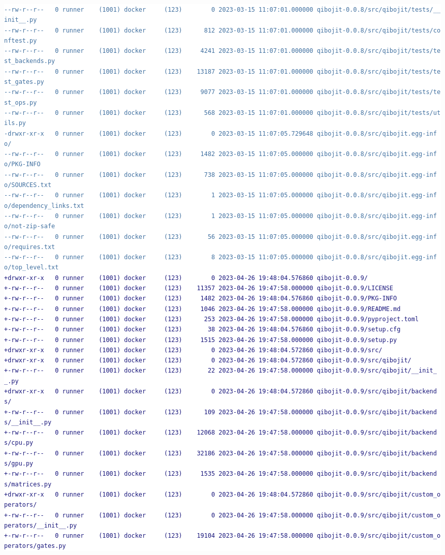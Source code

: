 ```diff
--rw-r--r--   0 runner    (1001) docker     (123)        0 2023-03-15 11:07:01.000000 qibojit-0.0.8/src/qibojit/tests/__init__.py
--rw-r--r--   0 runner    (1001) docker     (123)      812 2023-03-15 11:07:01.000000 qibojit-0.0.8/src/qibojit/tests/conftest.py
--rw-r--r--   0 runner    (1001) docker     (123)     4241 2023-03-15 11:07:01.000000 qibojit-0.0.8/src/qibojit/tests/test_backends.py
--rw-r--r--   0 runner    (1001) docker     (123)    13187 2023-03-15 11:07:01.000000 qibojit-0.0.8/src/qibojit/tests/test_gates.py
--rw-r--r--   0 runner    (1001) docker     (123)     9077 2023-03-15 11:07:01.000000 qibojit-0.0.8/src/qibojit/tests/test_ops.py
--rw-r--r--   0 runner    (1001) docker     (123)      568 2023-03-15 11:07:01.000000 qibojit-0.0.8/src/qibojit/tests/utils.py
-drwxr-xr-x   0 runner    (1001) docker     (123)        0 2023-03-15 11:07:05.729648 qibojit-0.0.8/src/qibojit.egg-info/
--rw-r--r--   0 runner    (1001) docker     (123)     1482 2023-03-15 11:07:05.000000 qibojit-0.0.8/src/qibojit.egg-info/PKG-INFO
--rw-r--r--   0 runner    (1001) docker     (123)      738 2023-03-15 11:07:05.000000 qibojit-0.0.8/src/qibojit.egg-info/SOURCES.txt
--rw-r--r--   0 runner    (1001) docker     (123)        1 2023-03-15 11:07:05.000000 qibojit-0.0.8/src/qibojit.egg-info/dependency_links.txt
--rw-r--r--   0 runner    (1001) docker     (123)        1 2023-03-15 11:07:05.000000 qibojit-0.0.8/src/qibojit.egg-info/not-zip-safe
--rw-r--r--   0 runner    (1001) docker     (123)       56 2023-03-15 11:07:05.000000 qibojit-0.0.8/src/qibojit.egg-info/requires.txt
--rw-r--r--   0 runner    (1001) docker     (123)        8 2023-03-15 11:07:05.000000 qibojit-0.0.8/src/qibojit.egg-info/top_level.txt
+drwxr-xr-x   0 runner    (1001) docker     (123)        0 2023-04-26 19:48:04.576860 qibojit-0.0.9/
+-rw-r--r--   0 runner    (1001) docker     (123)    11357 2023-04-26 19:47:58.000000 qibojit-0.0.9/LICENSE
+-rw-r--r--   0 runner    (1001) docker     (123)     1482 2023-04-26 19:48:04.576860 qibojit-0.0.9/PKG-INFO
+-rw-r--r--   0 runner    (1001) docker     (123)     1046 2023-04-26 19:47:58.000000 qibojit-0.0.9/README.md
+-rw-r--r--   0 runner    (1001) docker     (123)      253 2023-04-26 19:47:58.000000 qibojit-0.0.9/pyproject.toml
+-rw-r--r--   0 runner    (1001) docker     (123)       38 2023-04-26 19:48:04.576860 qibojit-0.0.9/setup.cfg
+-rw-r--r--   0 runner    (1001) docker     (123)     1515 2023-04-26 19:47:58.000000 qibojit-0.0.9/setup.py
+drwxr-xr-x   0 runner    (1001) docker     (123)        0 2023-04-26 19:48:04.572860 qibojit-0.0.9/src/
+drwxr-xr-x   0 runner    (1001) docker     (123)        0 2023-04-26 19:48:04.572860 qibojit-0.0.9/src/qibojit/
+-rw-r--r--   0 runner    (1001) docker     (123)       22 2023-04-26 19:47:58.000000 qibojit-0.0.9/src/qibojit/__init__.py
+drwxr-xr-x   0 runner    (1001) docker     (123)        0 2023-04-26 19:48:04.572860 qibojit-0.0.9/src/qibojit/backends/
+-rw-r--r--   0 runner    (1001) docker     (123)      109 2023-04-26 19:47:58.000000 qibojit-0.0.9/src/qibojit/backends/__init__.py
+-rw-r--r--   0 runner    (1001) docker     (123)    12068 2023-04-26 19:47:58.000000 qibojit-0.0.9/src/qibojit/backends/cpu.py
+-rw-r--r--   0 runner    (1001) docker     (123)    32186 2023-04-26 19:47:58.000000 qibojit-0.0.9/src/qibojit/backends/gpu.py
+-rw-r--r--   0 runner    (1001) docker     (123)     1535 2023-04-26 19:47:58.000000 qibojit-0.0.9/src/qibojit/backends/matrices.py
+drwxr-xr-x   0 runner    (1001) docker     (123)        0 2023-04-26 19:48:04.572860 qibojit-0.0.9/src/qibojit/custom_operators/
+-rw-r--r--   0 runner    (1001) docker     (123)        0 2023-04-26 19:47:58.000000 qibojit-0.0.9/src/qibojit/custom_operators/__init__.py
+-rw-r--r--   0 runner    (1001) docker     (123)    19104 2023-04-26 19:47:58.000000 qibojit-0.0.9/src/qibojit/custom_operators/gates.py
```